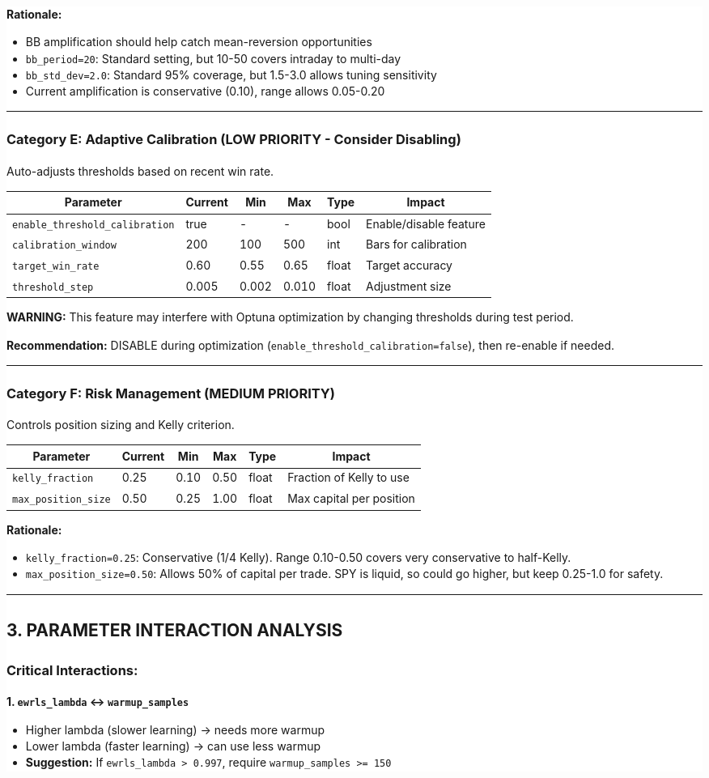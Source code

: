 **Rationale:**
- BB amplification should help catch mean-reversion opportunities
- `bb_period=20`: Standard setting, but 10-50 covers intraday to multi-day
- `bb_std_dev=2.0`: Standard 95% coverage, but 1.5-3.0 allows tuning sensitivity
- Current amplification is conservative (0.10), range allows 0.05-0.20

---

### Category E: Adaptive Calibration (LOW PRIORITY - Consider Disabling)
Auto-adjusts thresholds based on recent win rate.

| Parameter | Current | Min | Max | Type | Impact |
|-----------|---------|-----|-----|------|--------|
| `enable_threshold_calibration` | true | - | - | bool | Enable/disable feature |
| `calibration_window` | 200 | 100 | 500 | int | Bars for calibration |
| `target_win_rate` | 0.60 | 0.55 | 0.65 | float | Target accuracy |
| `threshold_step` | 0.005 | 0.002 | 0.010 | float | Adjustment size |

**WARNING:** This feature may interfere with Optuna optimization by changing thresholds during test period.

**Recommendation:** DISABLE during optimization (`enable_threshold_calibration=false`), then re-enable if needed.

---

### Category F: Risk Management (MEDIUM PRIORITY)
Controls position sizing and Kelly criterion.

| Parameter | Current | Min | Max | Type | Impact |
|-----------|---------|-----|-----|------|--------|
| `kelly_fraction` | 0.25 | 0.10 | 0.50 | float | Fraction of Kelly to use |
| `max_position_size` | 0.50 | 0.25 | 1.00 | float | Max capital per position |

**Rationale:**
- `kelly_fraction=0.25`: Conservative (1/4 Kelly). Range 0.10-0.50 covers very conservative to half-Kelly.
- `max_position_size=0.50`: Allows 50% of capital per trade. SPY is liquid, so could go higher, but keep 0.25-1.0 for safety.

---

## 3. PARAMETER INTERACTION ANALYSIS

### Critical Interactions:

**1. `ewrls_lambda` ↔ `warmup_samples`**
- Higher lambda (slower learning) → needs more warmup
- Lower lambda (faster learning) → can use less warmup
- **Suggestion:** If `ewrls_lambda > 0.997`, require `warmup_samples >= 150`
